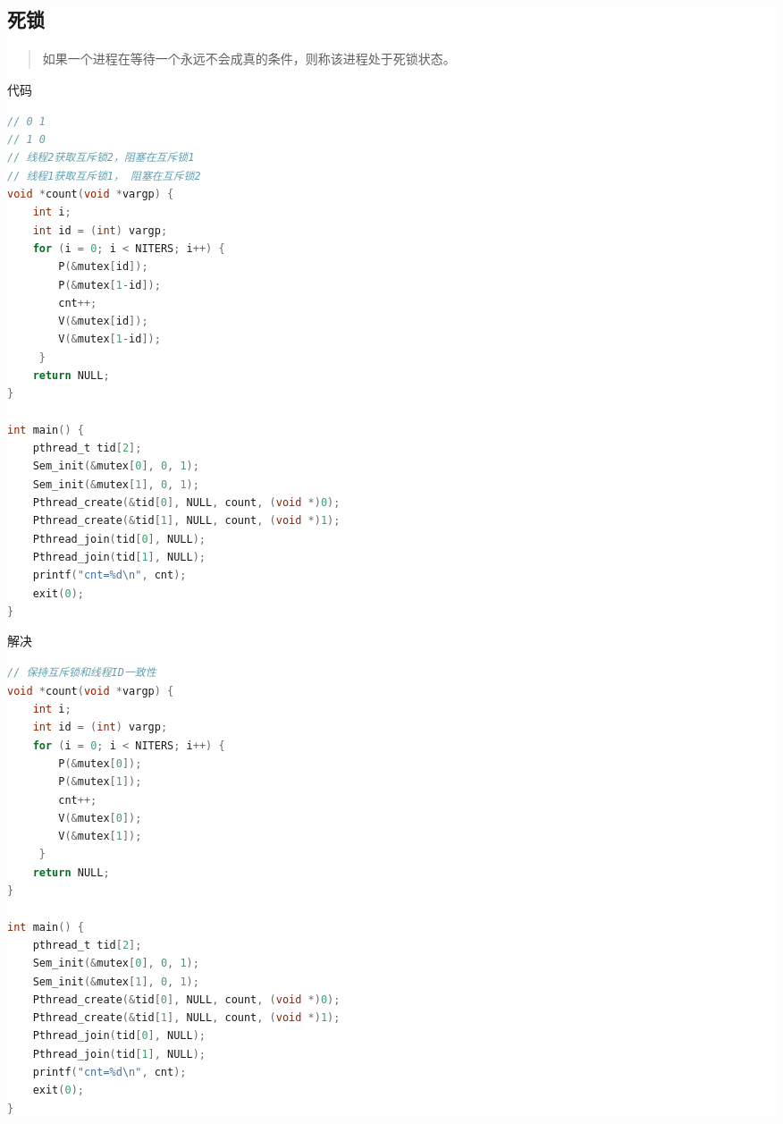 ## 死锁

> 如果一个进程在等待一个永远不会成真的条件，则称该进程处于死锁状态。



代码

```c
// 0 1
// 1 0
// 线程2获取互斥锁2，阻塞在互斥锁1
// 线程1获取互斥锁1， 阻塞在互斥锁2
void *count(void *vargp) {
	int i;
	int id = (int) vargp;
	for (i = 0; i < NITERS; i++) {
		P(&mutex[id]); 
		P(&mutex[1-id]);
		cnt++;
		V(&mutex[id]); 
		V(&mutex[1-id]);
	 }
	return NULL;
}

int main() {
    pthread_t tid[2];
    Sem_init(&mutex[0], 0, 1); 
    Sem_init(&mutex[1], 0, 1);
    Pthread_create(&tid[0], NULL, count, (void *)0);
    Pthread_create(&tid[1], NULL, count, (void *)1);
    Pthread_join(tid[0], NULL);
    Pthread_join(tid[1], NULL);
    printf("cnt=%d\n", cnt);
    exit(0);
}
```

解决
``` c
// 保持互斥锁和线程ID一致性
void *count(void *vargp) {
	int i;
	int id = (int) vargp;
	for (i = 0; i < NITERS; i++) {
		P(&mutex[0]); 
		P(&mutex[1]);
		cnt++;
		V(&mutex[0]); 
		V(&mutex[1]);
	 }
	return NULL;
}

int main() {
    pthread_t tid[2];
    Sem_init(&mutex[0], 0, 1); 
    Sem_init(&mutex[1], 0, 1);
    Pthread_create(&tid[0], NULL, count, (void *)0);
    Pthread_create(&tid[1], NULL, count, (void *)1);
    Pthread_join(tid[0], NULL);
    Pthread_join(tid[1], NULL);
    printf("cnt=%d\n", cnt);
    exit(0);
}
```